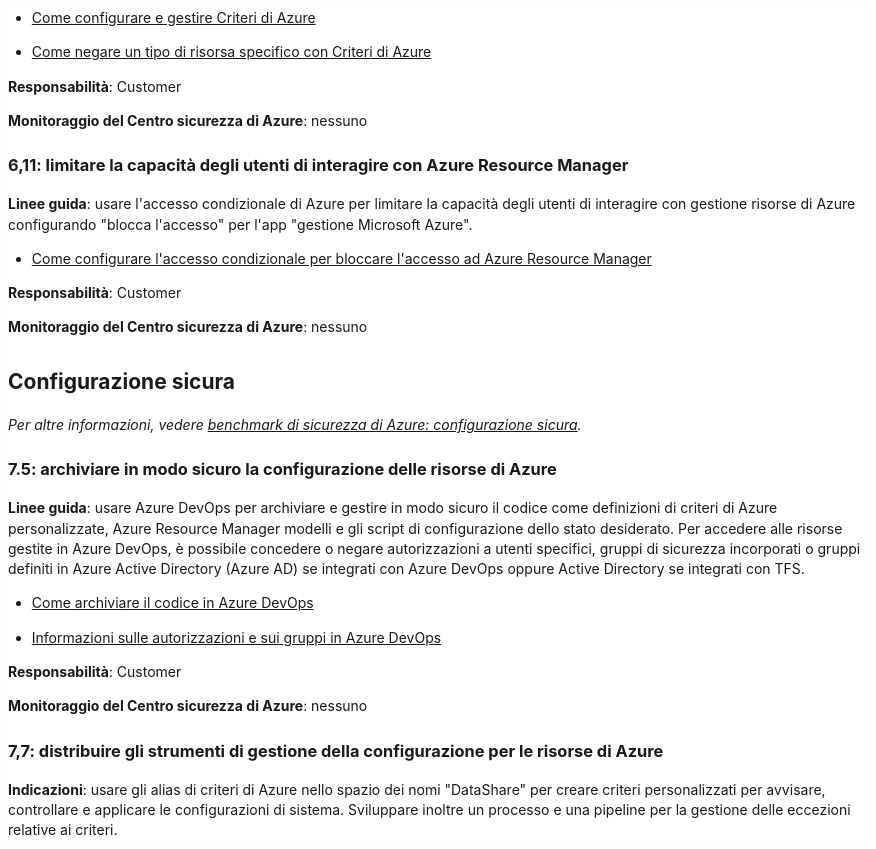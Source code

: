 - [Come configurare e gestire Criteri di Azure](../governance/policy/tutorials/create-and-manage.md) 

- [Come negare un tipo di risorsa specifico con Criteri di Azure](https://docs.microsoft.com/azure/governance/policy/samples/built-in-policies#general)

**Responsabilità**: Customer

**Monitoraggio del Centro sicurezza di Azure**: nessuno

### <a name="611-limit-users-ability-to-interact-with-azure-resource-manager"></a>6,11: limitare la capacità degli utenti di interagire con Azure Resource Manager

**Linee guida**: usare l'accesso condizionale di Azure per limitare la capacità degli utenti di interagire con gestione risorse di Azure configurando "blocca l'accesso" per l'app "gestione Microsoft Azure".

- [Come configurare l'accesso condizionale per bloccare l'accesso ad Azure Resource Manager](../role-based-access-control/conditional-access-azure-management.md)

**Responsabilità**: Customer

**Monitoraggio del Centro sicurezza di Azure**: nessuno

## <a name="secure-configuration"></a>Configurazione sicura

*Per altre informazioni, vedere [benchmark di sicurezza di Azure: configurazione sicura](../security/benchmarks/security-control-secure-configuration.md).*

### <a name="75-securely-store-configuration-of-azure-resources"></a>7.5: archiviare in modo sicuro la configurazione delle risorse di Azure

**Linee guida**: usare Azure DevOps per archiviare e gestire in modo sicuro il codice come definizioni di criteri di Azure personalizzate, Azure Resource Manager modelli e gli script di configurazione dello stato desiderato. Per accedere alle risorse gestite in Azure DevOps, è possibile concedere o negare autorizzazioni a utenti specifici, gruppi di sicurezza incorporati o gruppi definiti in Azure Active Directory (Azure AD) se integrati con Azure DevOps oppure Active Directory se integrati con TFS.

- [Come archiviare il codice in Azure DevOps](/azure/devops/repos/git/gitworkflow)

- [Informazioni sulle autorizzazioni e sui gruppi in Azure DevOps](/azure/devops/organizations/security/about-permissions)

**Responsabilità**: Customer

**Monitoraggio del Centro sicurezza di Azure**: nessuno

### <a name="77-deploy-configuration-management-tools-for-azure-resources"></a>7,7: distribuire gli strumenti di gestione della configurazione per le risorse di Azure

**Indicazioni**: usare gli alias di criteri di Azure nello spazio dei nomi "DataShare" per creare criteri personalizzati per avvisare, controllare e applicare le configurazioni di sistema. Sviluppare inoltre un processo e una pipeline per la gestione delle eccezioni relative ai criteri.
